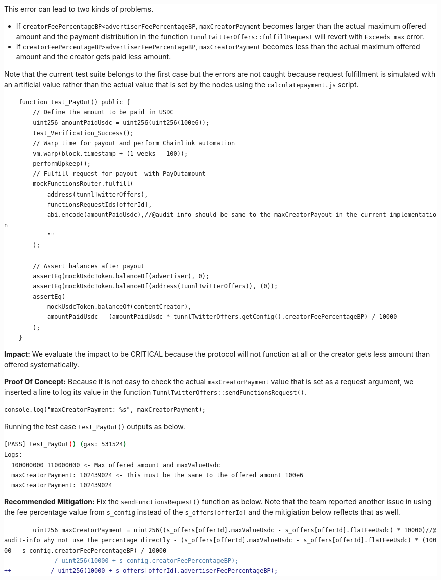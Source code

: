 This error can lead to two kinds of problems.
- If `creatorFeePercentageBP<advertiserFeePercentageBP`, `maxCreatorPayment` becomes larger than the actual maximum offered amount and the payment distribution in the function `TunnlTwitterOffers::fulfillRequest` will revert with `Exceeds max` error.
- If `creatorFeePercentageBP>advertiserFeePercentageBP`, `maxCreatorPayment` becomes less than the actual maximum offered amount and the creator gets paid less amount.

Note that the current test suite belongs to the first case but the errors are not caught because request fulfillment is simulated with an artificial value rather than the actual value that is set by the nodes using the `calculatepayment.js` script.
```solidity
    function test_PayOut() public {
        // Define the amount to be paid in USDC
        uint256 amountPaidUsdc = uint256(uint256(100e6));
        test_Verification_Success();
        // Warp time for payout and perform Chainlink automation
        vm.warp(block.timestamp + (1 weeks - 100));
        performUpkeep();
        // Fulfill request for payout  with PayOutamount
        mockFunctionsRouter.fulfill(
            address(tunnlTwitterOffers),
            functionsRequestIds[offerId],
            abi.encode(amountPaidUsdc),//@audit-info should be same to the maxCreatorPayout in the current implementation
            ""
        );

        // Assert balances after payout
        assertEq(mockUsdcToken.balanceOf(advertiser), 0);
        assertEq(mockUsdcToken.balanceOf(address(tunnlTwitterOffers)), (0));
        assertEq(
            mockUsdcToken.balanceOf(contentCreator),
            amountPaidUsdc - (amountPaidUsdc * tunnlTwitterOffers.getConfig().creatorFeePercentageBP) / 10000
        );
    }
```

**Impact:** We evaluate the impact to be CRITICAL because the protocol will not function at all or the creator gets less amount than offered systematically.

**Proof Of Concept:**
Because it is not easy to check the actual `maxCreatorPayment` value that is set as a request argument, we inserted a line to log its value in the function `TunnlTwitterOffers::sendFunctionsRequest()`.

```solidity
console.log("maxCreatorPayment: %s", maxCreatorPayment);
```
Running the test case `test_PayOut()` outputs as below.

```bash
[PASS] test_PayOut() (gas: 531524)
Logs:
  100000000 110000000 <- Max offered amount and maxValueUsdc
  maxCreatorPayment: 102439024 <- This must be the same to the offered amount 100e6
  maxCreatorPayment: 102439024
```
**Recommended Mitigation:** Fix the `sendFunctionsRequest()` function as below. Note that the team reported another issue in using the fee percentage value from `s_config` instead of the `s_offers[offerId]` and the mitigiation below reflects that as well.
```diff
        uint256 maxCreatorPayment = uint256((s_offers[offerId].maxValueUsdc - s_offers[offerId].flatFeeUsdc) * 10000)//@audit-info why not use the percentage directly - (s_offers[offerId].maxValueUsdc - s_offers[offerId].flatFeeUsdc) * (10000 - s_config.creatorFeePercentageBP) / 10000
--            / uint256(10000 + s_config.creatorFeePercentageBP);
++           / uint256(10000 + s_offers[offerId].advertiserFeePercentageBP);
```